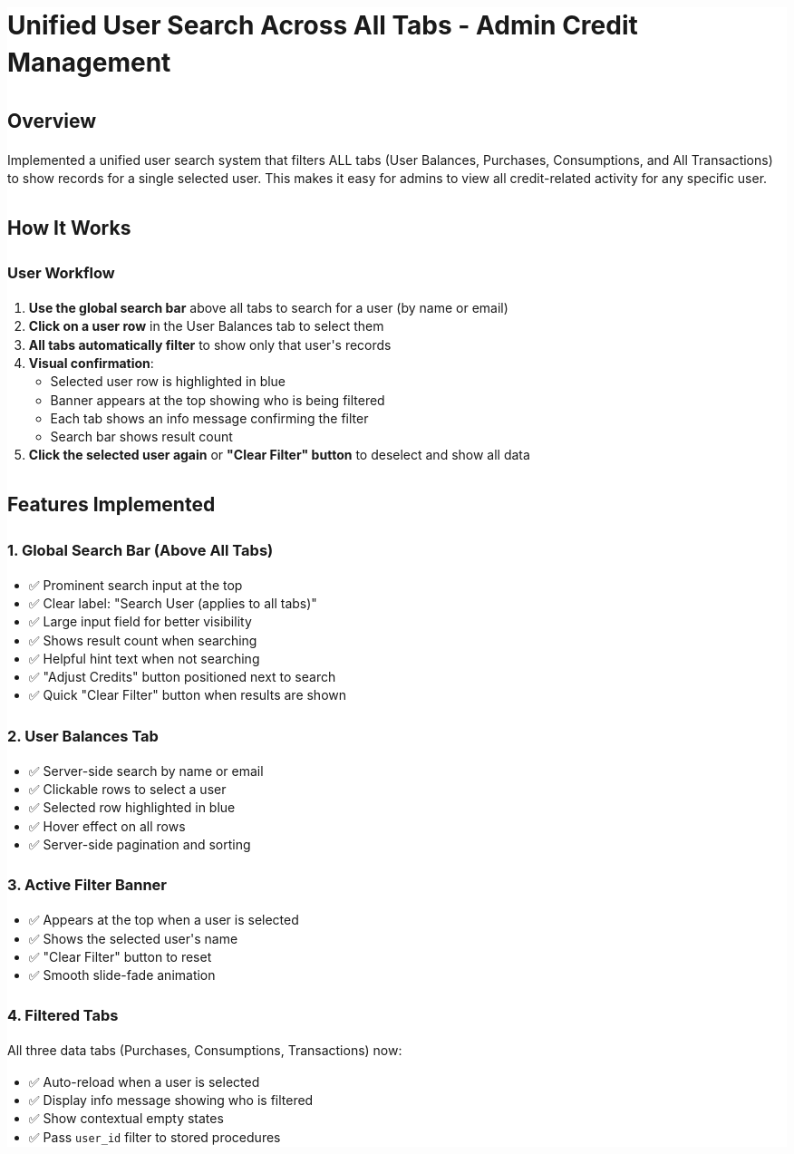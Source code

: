 # Unified User Search Across All Tabs - Admin Credit Management

## Overview
Implemented a unified user search system that filters ALL tabs (User Balances, Purchases, Consumptions, and All Transactions) to show records for a single selected user. This makes it easy for admins to view all credit-related activity for any specific user.

## How It Works

### User Workflow
1. **Use the global search bar** above all tabs to search for a user (by name or email)
2. **Click on a user row** in the User Balances tab to select them
3. **All tabs automatically filter** to show only that user's records
4. **Visual confirmation**:
   - Selected user row is highlighted in blue
   - Banner appears at the top showing who is being filtered
   - Each tab shows an info message confirming the filter
   - Search bar shows result count
5. **Click the selected user again** or **"Clear Filter" button** to deselect and show all data

## Features Implemented

### 1. **Global Search Bar (Above All Tabs)**
- ✅ Prominent search input at the top
- ✅ Clear label: "Search User (applies to all tabs)"
- ✅ Large input field for better visibility
- ✅ Shows result count when searching
- ✅ Helpful hint text when not searching
- ✅ "Adjust Credits" button positioned next to search
- ✅ Quick "Clear Filter" button when results are shown

### 2. **User Balances Tab**
- ✅ Server-side search by name or email
- ✅ Clickable rows to select a user
- ✅ Selected row highlighted in blue
- ✅ Hover effect on all rows
- ✅ Server-side pagination and sorting

### 3. **Active Filter Banner**
- ✅ Appears at the top when a user is selected
- ✅ Shows the selected user's name
- ✅ "Clear Filter" button to reset
- ✅ Smooth slide-fade animation

### 4. **Filtered Tabs**
All three data tabs (Purchases, Consumptions, Transactions) now:
- ✅ Auto-reload when a user is selected
- ✅ Display info message showing who is filtered
- ✅ Show contextual empty states
- ✅ Pass `user_id` filter to stored procedures
